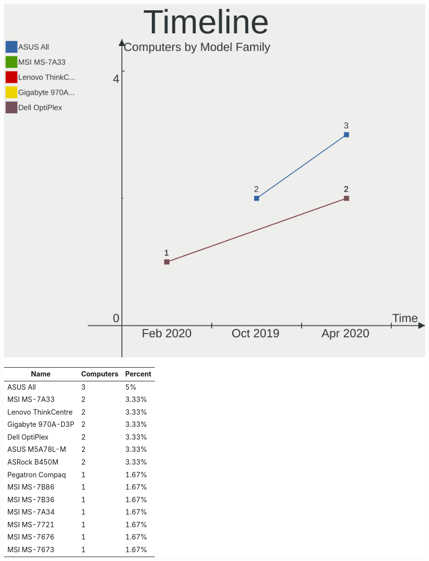 ![Model Family](./images/line_chart/node_model_family.svg)

| Name                     | Computers | Percent |
|--------------------------|-----------|---------|
| ASUS All                 | 3         | 5%      |
| MSI MS-7A33              | 2         | 3.33%   |
| Lenovo ThinkCentre       | 2         | 3.33%   |
| Gigabyte 970A-D3P        | 2         | 3.33%   |
| Dell OptiPlex            | 2         | 3.33%   |
| ASUS M5A78L-M            | 2         | 3.33%   |
| ASRock B450M             | 2         | 3.33%   |
| Pegatron Compaq          | 1         | 1.67%   |
| MSI MS-7B86              | 1         | 1.67%   |
| MSI MS-7B36              | 1         | 1.67%   |
| MSI MS-7A34              | 1         | 1.67%   |
| MSI MS-7721              | 1         | 1.67%   |
| MSI MS-7676              | 1         | 1.67%   |
| MSI MS-7673              | 1         | 1.67%   |